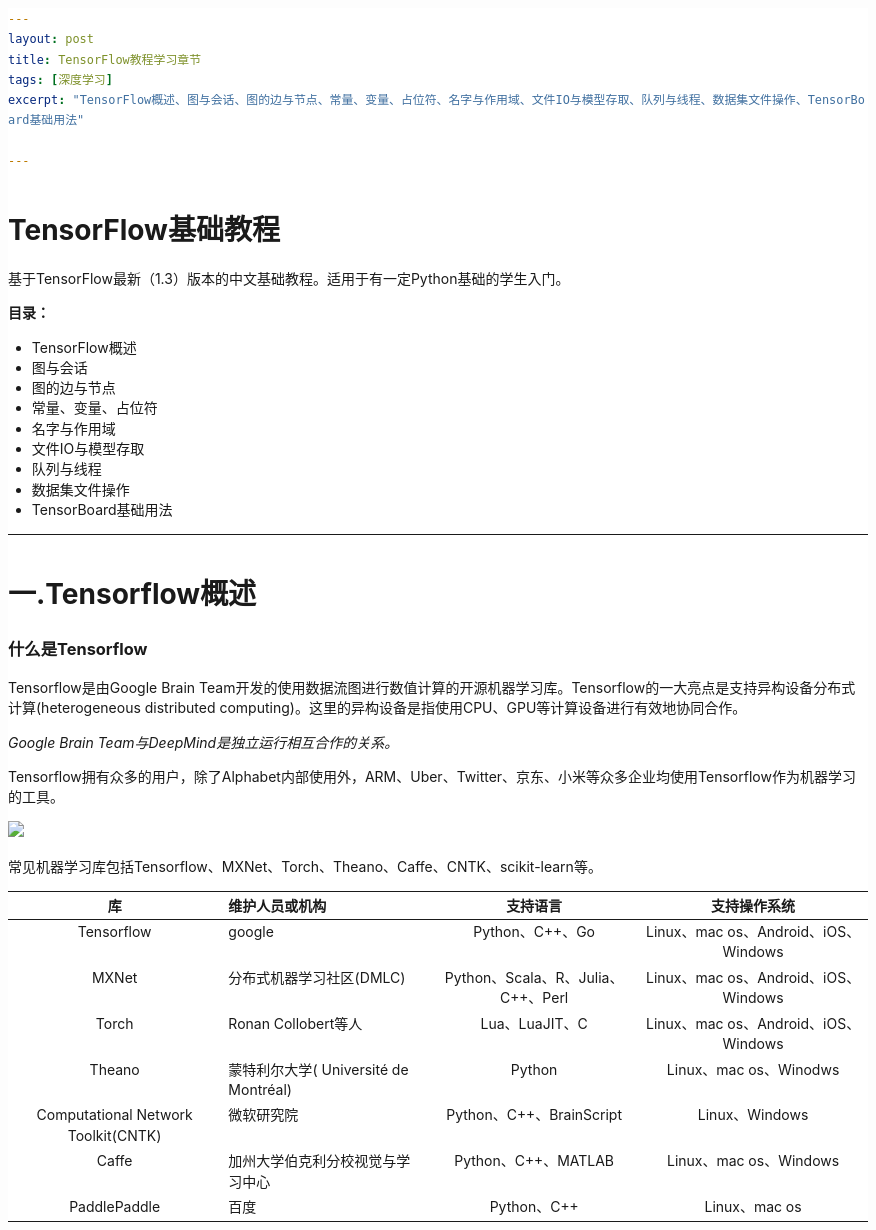 ```yaml
---
layout: post
title: TensorFlow教程学习章节
tags: [深度学习]
excerpt: "TensorFlow概述、图与会话、图的边与节点、常量、变量、占位符、名字与作用域、文件IO与模型存取、队列与线程、数据集文件操作、TensorBoard基础用法"

---
```




# **TensorFlow基础教程**

基于TensorFlow最新（1.3）版本的中文基础教程。适用于有一定Python基础的学生入门。

**目录：**

* TensorFlow概述
* 图与会话
* 图的边与节点
* 常量、变量、占位符
* 名字与作用域
* 文件IO与模型存取
* 队列与线程
* 数据集文件操作
* TensorBoard基础用法



---


# 一.Tensorflow概述

### 什么是Tensorflow

Tensorflow是由Google Brain Team开发的使用数据流图进行数值计算的开源机器学习库。Tensorflow的一大亮点是支持异构设备分布式计算(heterogeneous distributed computing)。这里的异构设备是指使用CPU、GPU等计算设备进行有效地协同合作。

*Google Brain Team与DeepMind是独立运行相互合作的关系。*

Tensorflow拥有众多的用户，除了Alphabet内部使用外，ARM、Uber、Twitter、京东、小米等众多企业均使用Tensorflow作为机器学习的工具。

![]( http://gytblog.oss-cn-shenzhen.aliyuncs.com/blog/tensorflow/course/3.png)



常见机器学习库包括Tensorflow、MXNet、Torch、Theano、Caffe、CNTK、scikit-learn等。

|                  库                  | 维护人员或机构                         |             支持语言              |              支持操作系统              |
| :---------------------------------: | :------------------------------ | :---------------------------: | :------------------------------: |
|             Tensorflow              | google                          |         Python、C++、Go         | Linux、mac os、Android、iOS、Windows |
|                MXNet                | 分布式机器学习社区(DMLC)                 | Python、Scala、R、Julia、C++、Perl | Linux、mac os、Android、iOS、Windows |
|                Torch                | Ronan Collobert等人               |         Lua、LuaJIT、C          | Linux、mac os、Android、iOS、Windows |
|               Theano                | 蒙特利尔大学( Université de Montréal) |            Python             |       Linux、mac os、Winodws       |
| Computational Network Toolkit(CNTK) | 微软研究院                           |    Python、C++、BrainScript     |          Linux、Windows           |
|                Caffe                | 加州大学伯克利分校视觉与学习中心                |       Python、C++、MATLAB       |       Linux、mac os、Windows       |
|            PaddlePaddle             | 百度                              |          Python、C++           |           Linux、mac os           |
